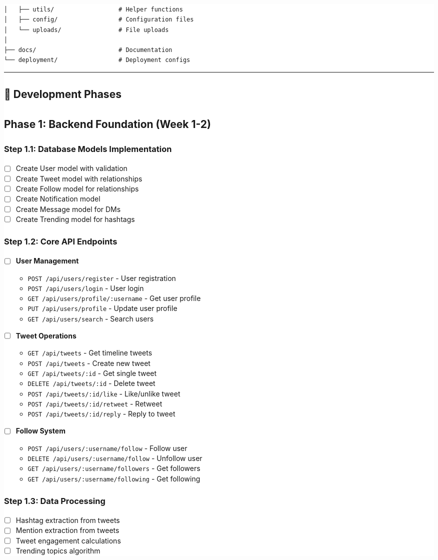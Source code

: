 ```
│   ├── utils/                  # Helper functions
│   ├── config/                 # Configuration files
│   └── uploads/                # File uploads
│
├── docs/                       # Documentation
└── deployment/                 # Deployment configs
```

---

## 🚀 Development Phases

## **Phase 1: Backend Foundation** (Week 1-2)

### Step 1.1: Database Models Implementation
- [ ] Create User model with validation
- [ ] Create Tweet model with relationships
- [ ] Create Follow model for relationships
- [ ] Create Notification model
- [ ] Create Message model for DMs
- [ ] Create Trending model for hashtags

### Step 1.2: Core API Endpoints
- [ ] **User Management**
  - `POST /api/users/register` - User registration
  - `POST /api/users/login` - User login
  - `GET /api/users/profile/:username` - Get user profile
  - `PUT /api/users/profile` - Update user profile
  - `GET /api/users/search` - Search users

- [ ] **Tweet Operations**
  - `GET /api/tweets` - Get timeline tweets
  - `POST /api/tweets` - Create new tweet
  - `GET /api/tweets/:id` - Get single tweet
  - `DELETE /api/tweets/:id` - Delete tweet
  - `POST /api/tweets/:id/like` - Like/unlike tweet
  - `POST /api/tweets/:id/retweet` - Retweet
  - `POST /api/tweets/:id/reply` - Reply to tweet

- [ ] **Follow System**
  - `POST /api/users/:username/follow` - Follow user
  - `DELETE /api/users/:username/follow` - Unfollow user
  - `GET /api/users/:username/followers` - Get followers
  - `GET /api/users/:username/following` - Get following

### Step 1.3: Data Processing
- [ ] Hashtag extraction from tweets
- [ ] Mention extraction from tweets
- [ ] Tweet engagement calculations
- [ ] Trending topics algorithm
